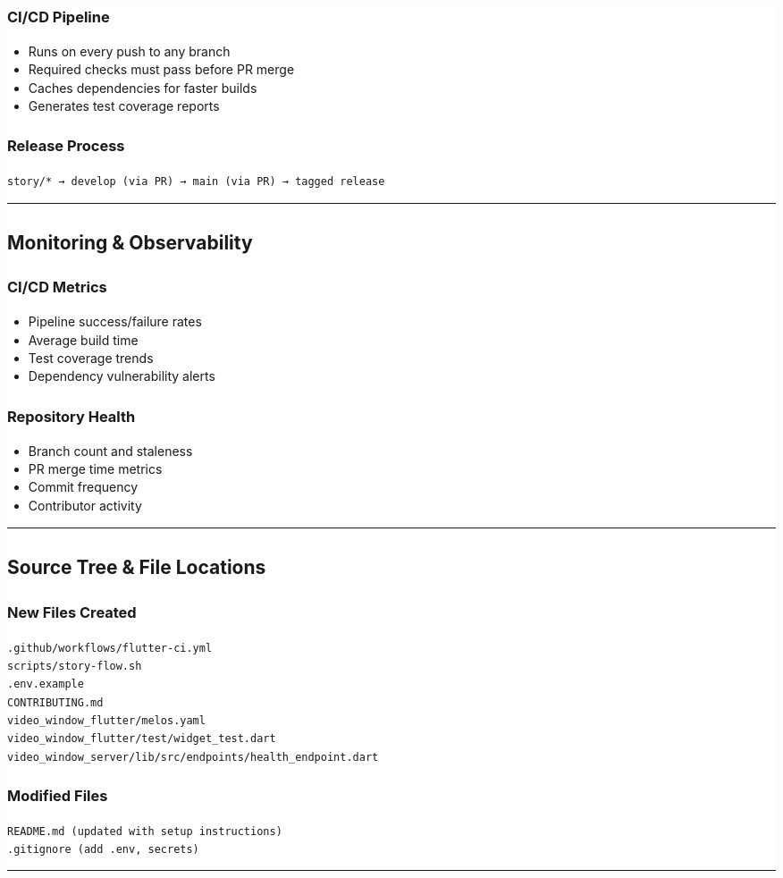 
### CI/CD Pipeline
- Runs on every push to any branch
- Required checks must pass before PR merge
- Caches dependencies for faster builds
- Generates test coverage reports

### Release Process
```
story/* → develop (via PR) → main (via PR) → tagged release
```

---

## Monitoring & Observability

### CI/CD Metrics
- Pipeline success/failure rates
- Average build time
- Test coverage trends
- Dependency vulnerability alerts

### Repository Health
- Branch count and staleness
- PR merge time metrics
- Commit frequency
- Contributor activity

---

## Source Tree & File Locations

### New Files Created
```
.github/workflows/flutter-ci.yml
scripts/story-flow.sh
.env.example
CONTRIBUTING.md
video_window_flutter/melos.yaml
video_window_flutter/test/widget_test.dart
video_window_server/lib/src/endpoints/health_endpoint.dart
```

### Modified Files
```
README.md (updated with setup instructions)
.gitignore (add .env, secrets)
```

---
